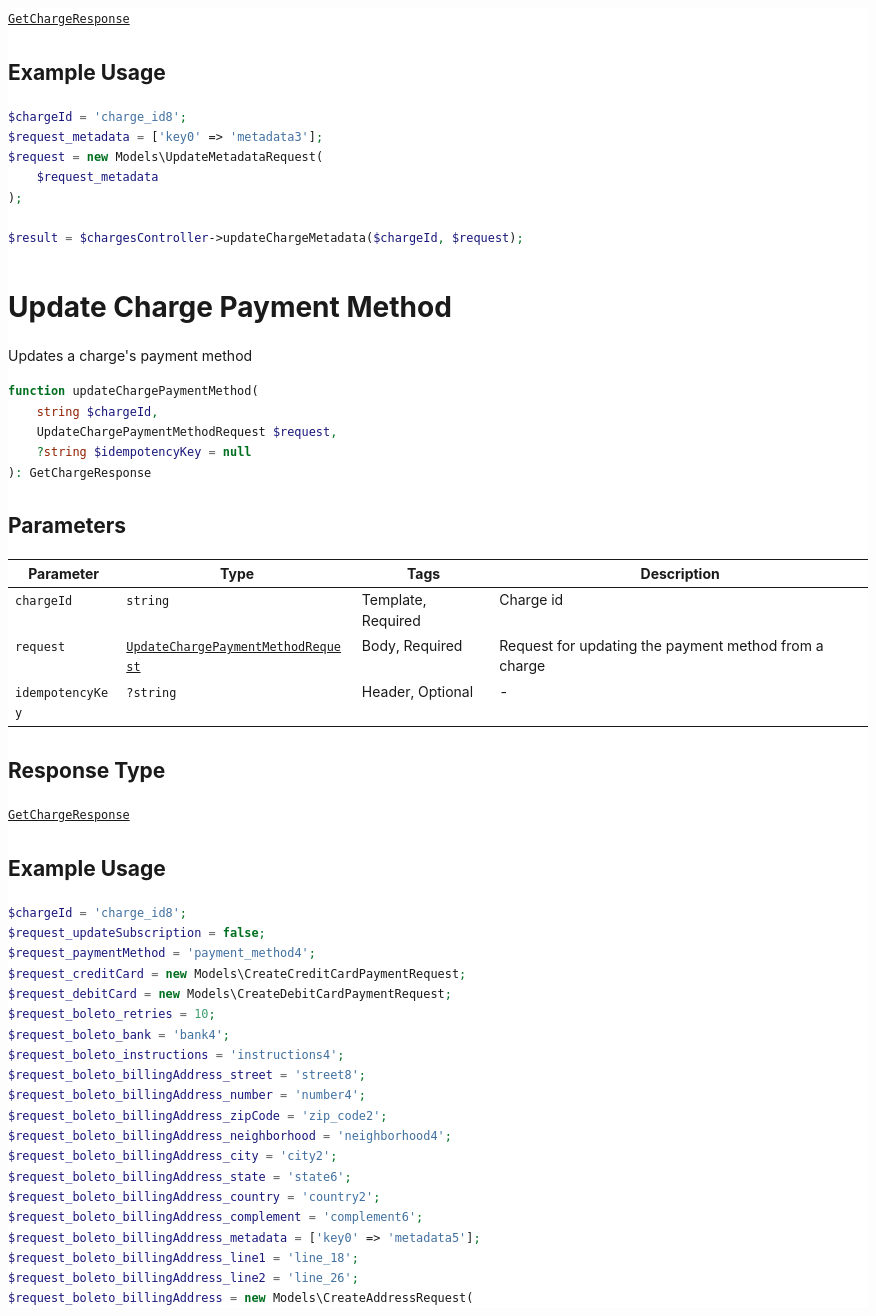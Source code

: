 [`GetChargeResponse`](../../doc/models/get-charge-response.md)

## Example Usage

```php
$chargeId = 'charge_id8';
$request_metadata = ['key0' => 'metadata3'];
$request = new Models\UpdateMetadataRequest(
    $request_metadata
);

$result = $chargesController->updateChargeMetadata($chargeId, $request);
```


# Update Charge Payment Method

Updates a charge's payment method

```php
function updateChargePaymentMethod(
    string $chargeId,
    UpdateChargePaymentMethodRequest $request,
    ?string $idempotencyKey = null
): GetChargeResponse
```

## Parameters

| Parameter | Type | Tags | Description |
|  --- | --- | --- | --- |
| `chargeId` | `string` | Template, Required | Charge id |
| `request` | [`UpdateChargePaymentMethodRequest`](../../doc/models/update-charge-payment-method-request.md) | Body, Required | Request for updating the payment method from a charge |
| `idempotencyKey` | `?string` | Header, Optional | - |

## Response Type

[`GetChargeResponse`](../../doc/models/get-charge-response.md)

## Example Usage

```php
$chargeId = 'charge_id8';
$request_updateSubscription = false;
$request_paymentMethod = 'payment_method4';
$request_creditCard = new Models\CreateCreditCardPaymentRequest;
$request_debitCard = new Models\CreateDebitCardPaymentRequest;
$request_boleto_retries = 10;
$request_boleto_bank = 'bank4';
$request_boleto_instructions = 'instructions4';
$request_boleto_billingAddress_street = 'street8';
$request_boleto_billingAddress_number = 'number4';
$request_boleto_billingAddress_zipCode = 'zip_code2';
$request_boleto_billingAddress_neighborhood = 'neighborhood4';
$request_boleto_billingAddress_city = 'city2';
$request_boleto_billingAddress_state = 'state6';
$request_boleto_billingAddress_country = 'country2';
$request_boleto_billingAddress_complement = 'complement6';
$request_boleto_billingAddress_metadata = ['key0' => 'metadata5'];
$request_boleto_billingAddress_line1 = 'line_18';
$request_boleto_billingAddress_line2 = 'line_26';
$request_boleto_billingAddress = new Models\CreateAddressRequest(
```